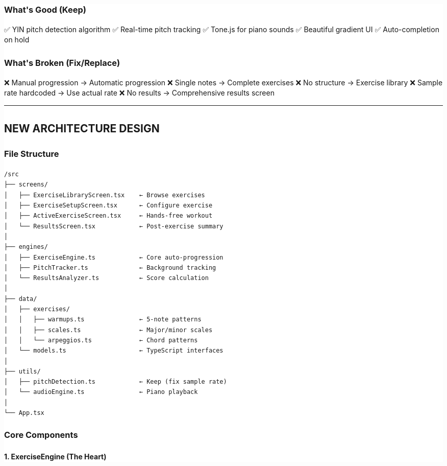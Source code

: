 ### What's Good (Keep)
✅ YIN pitch detection algorithm
✅ Real-time pitch tracking
✅ Tone.js for piano sounds
✅ Beautiful gradient UI
✅ Auto-completion on hold

### What's Broken (Fix/Replace)
❌ Manual progression → Automatic progression
❌ Single notes → Complete exercises
❌ No structure → Exercise library
❌ Sample rate hardcoded → Use actual rate
❌ No results → Comprehensive results screen

---

## NEW ARCHITECTURE DESIGN

### File Structure

```
/src
├── screens/
│   ├── ExerciseLibraryScreen.tsx    ← Browse exercises
│   ├── ExerciseSetupScreen.tsx      ← Configure exercise
│   ├── ActiveExerciseScreen.tsx     ← Hands-free workout
│   └── ResultsScreen.tsx            ← Post-exercise summary
│
├── engines/
│   ├── ExerciseEngine.ts            ← Core auto-progression
│   ├── PitchTracker.ts              ← Background tracking
│   └── ResultsAnalyzer.ts           ← Score calculation
│
├── data/
│   ├── exercises/
│   │   ├── warmups.ts               ← 5-note patterns
│   │   ├── scales.ts                ← Major/minor scales
│   │   └── arpeggios.ts             ← Chord patterns
│   └── models.ts                    ← TypeScript interfaces
│
├── utils/
│   ├── pitchDetection.ts            ← Keep (fix sample rate)
│   └── audioEngine.ts               ← Piano playback
│
└── App.tsx
```

### Core Components

#### 1. ExerciseEngine (The Heart)
